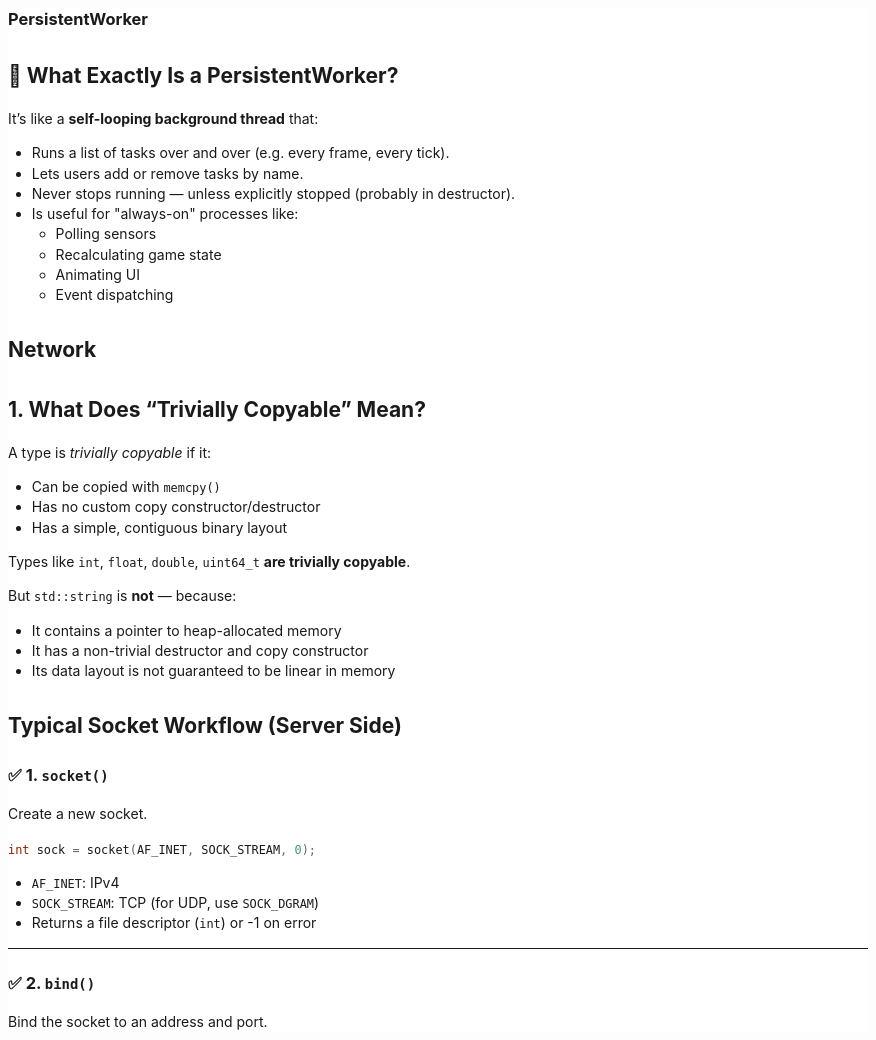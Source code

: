 ### PersistentWorker

## 🧠 What Exactly Is a PersistentWorker?

It’s like a **self-looping background thread** that:

- Runs a list of tasks over and over (e.g. every frame, every tick).
- Lets users add or remove tasks by name.
- Never stops running — unless explicitly stopped (probably in destructor).
- Is useful for "always-on" processes like:
    - Polling sensors
    - Recalculating game state
    - Animating UI
    - Event dispatching

## Network

## 1. What Does “Trivially Copyable” Mean?

A type is *trivially copyable* if it:

- Can be copied with `memcpy()`
- Has no custom copy constructor/destructor
- Has a simple, contiguous binary layout

Types like `int`, `float`, `double`, `uint64_t` **are trivially copyable**.

But `std::string` is **not** — because:

- It contains a pointer to heap-allocated memory
- It has a non-trivial destructor and copy constructor
- Its data layout is not guaranteed to be linear in memory

## Typical Socket Workflow (Server Side)

### ✅ 1. `socket()`

Create a new socket.

```cpp
int sock = socket(AF_INET, SOCK_STREAM, 0);
```

- `AF_INET`: IPv4
- `SOCK_STREAM`: TCP (for UDP, use `SOCK_DGRAM`)
- Returns a file descriptor (`int`) or -1 on error

---

### ✅ 2. `bind()`

Bind the socket to an address and port.
